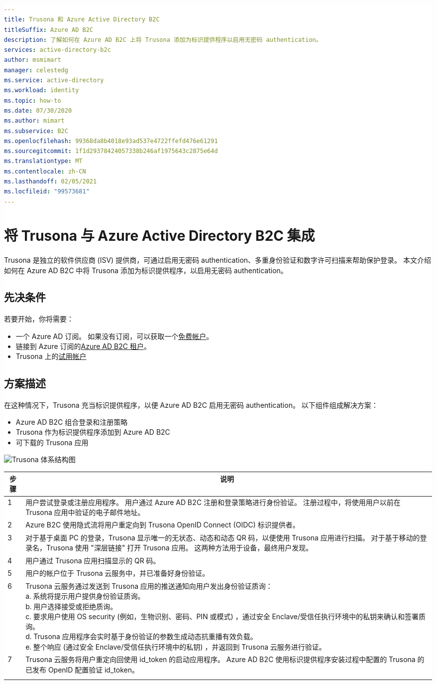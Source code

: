 ```yaml
---
title: Trusona 和 Azure Active Directory B2C
titleSuffix: Azure AD B2C
description: 了解如何在 Azure AD B2C 上将 Trusona 添加为标识提供程序以启用无密码 authentication。
services: active-directory-b2c
author: msmimart
manager: celestedg
ms.service: active-directory
ms.workload: identity
ms.topic: how-to
ms.date: 07/30/2020
ms.author: mimart
ms.subservice: B2C
ms.openlocfilehash: 99368da8b4018e93ad537e4722ffefd476e61291
ms.sourcegitcommit: 1f1d29378424057338b246af1975643c2875e64d
ms.translationtype: MT
ms.contentlocale: zh-CN
ms.lasthandoff: 02/05/2021
ms.locfileid: "99573681"
---
```

# <a name="integrating-trusona-with-azure-active-directory-b2c"></a>将 Trusona 与 Azure Active Directory B2C 集成

Trusona 是独立的软件供应商 (ISV) 提供商，可通过启用无密码 authentication、多重身份验证和数字许可扫描来帮助保护登录。 本文介绍如何在 Azure AD B2C 中将 Trusona 添加为标识提供程序，以启用无密码 authentication。

## <a name="prerequisites"></a>先决条件

若要开始，你将需要：

* 一个 Azure AD 订阅。 如果没有订阅，可以获取一个[免费帐户](https://azure.microsoft.com/free/)。
* 链接到 Azure 订阅的[Azure AD B2C 租户](tutorial-create-tenant.md)。
* Trusona 上的[试用帐户](https://www.trusona.com/)

## <a name="scenario-description"></a>方案描述

在这种情况下，Trusona 充当标识提供程序，以便 Azure AD B2C 启用无密码 authentication。 以下组件组成解决方案：

* Azure AD B2C 组合登录和注册策略
* Trusona 作为标识提供程序添加到 Azure AD B2C
* 可下载的 Trusona 应用

![Trusona 体系结构图](media/partner-trusona/trusona-architecture-diagram.png)

| 步骤 | 说明 |
|------|------|
|1     | 用户尝试登录或注册应用程序。 用户通过 Azure AD B2C 注册和登录策略进行身份验证。 注册过程中，将使用用户以前在 Trusona 应用中验证的电子邮件地址。     |
|2     | Azure B2C 使用隐式流将用户重定向到 Trusona OpenID Connect (OIDC) 标识提供者。     |
|3     | 对于基于桌面 PC 的登录，Trusona 显示唯一的无状态、动态和动态 QR 码，以便使用 Trusona 应用进行扫描。 对于基于移动的登录名，Trusona 使用 "深层链接" 打开 Trusona 应用。 这两种方法用于设备，最终用户发现。     |
|4     | 用户通过 Trusona 应用扫描显示的 QR 码。     |
|5     | 用户的帐户位于 Trusona 云服务中，并已准备好身份验证。     |
|6     | Trusona 云服务通过发送到 Trusona 应用的推送通知向用户发出身份验证质询：<br>a. 系统将提示用户提供身份验证质询。 <br> b. 用户选择接受或拒绝质询。 <br> c. 要求用户使用 OS security (例如，生物识别、密码、PIN 或模式) ，通过安全 Enclave/受信任执行环境中的私钥来确认和签署质询。 <br> d. Trusona 应用程序会实时基于身份验证的参数生成动态抗重播有效负载。 <br> e. 整个响应 (通过安全 Enclave/受信任执行环境中的私钥) ，并返回到 Trusona 云服务进行验证。      |
|7     |  Trusona 云服务将用户重定向回使用 id_token 的启动应用程序。 Azure AD B2C 使用标识提供程序安装过程中配置的 Trusona 的已发布 OpenID 配置验证 id_token。    |
|  |  |
